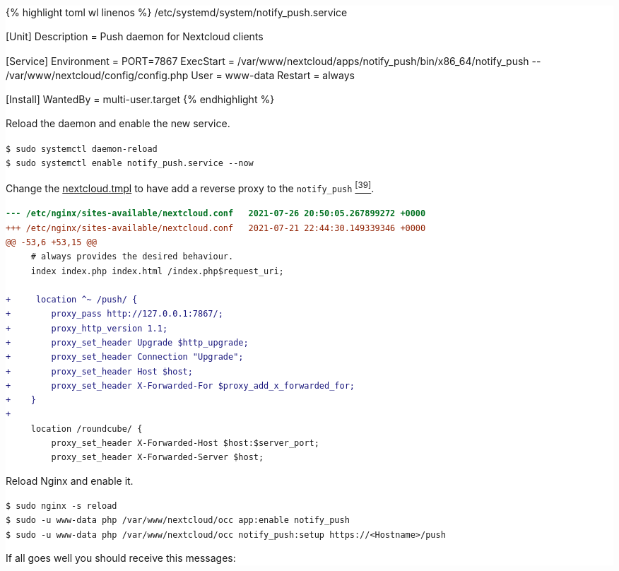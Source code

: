 {% highlight toml wl linenos %}
/etc/systemd/system/notify_push.service

[Unit]
Description = Push daemon for Nextcloud clients

[Service]
Environment = PORT=7867
ExecStart = /var/www/nextcloud/apps/notify_push/bin/x86_64/notify_push -- /var/www/nextcloud/config/config.php
User = www-data
Restart = always
 
[Install]
WantedBy = multi-user.target
{% endhighlight %}

Reload the daemon and enable the new service.

``` console
$ sudo systemctl daemon-reload
$ sudo systemctl enable notify_push.service --now
```

Change the [nextcloud.tmpl](#h-nextcloud) to have add a reverse proxy to the `notify_push`
[<sup>[39]</sup>](https://github.com/nextcloud/notify_push#nginx).

``` diff
--- /etc/nginx/sites-available/nextcloud.conf	2021-07-26 20:50:05.267899272 +0000
+++ /etc/nginx/sites-available/nextcloud.conf	2021-07-21 22:44:30.149339346 +0000
@@ -53,6 +53,15 @@
     # always provides the desired behaviour.
     index index.php index.html /index.php$request_uri;
 
+     location ^~ /push/ {
+        proxy_pass http://127.0.0.1:7867/;
+        proxy_http_version 1.1;
+        proxy_set_header Upgrade $http_upgrade;
+        proxy_set_header Connection "Upgrade";
+        proxy_set_header Host $host;
+        proxy_set_header X-Forwarded-For $proxy_add_x_forwarded_for;
+    }
+
     location /roundcube/ {
         proxy_set_header X-Forwarded-Host $host:$server_port;
         proxy_set_header X-Forwarded-Server $host;
```

Reload Nginx and enable it.

``` console
$ sudo nginx -s reload
$ sudo -u www-data php /var/www/nextcloud/occ app:enable notify_push
$ sudo -u www-data php /var/www/nextcloud/occ notify_push:setup https://<Hostname>/push
```

If all goes well you should receive this messages:
